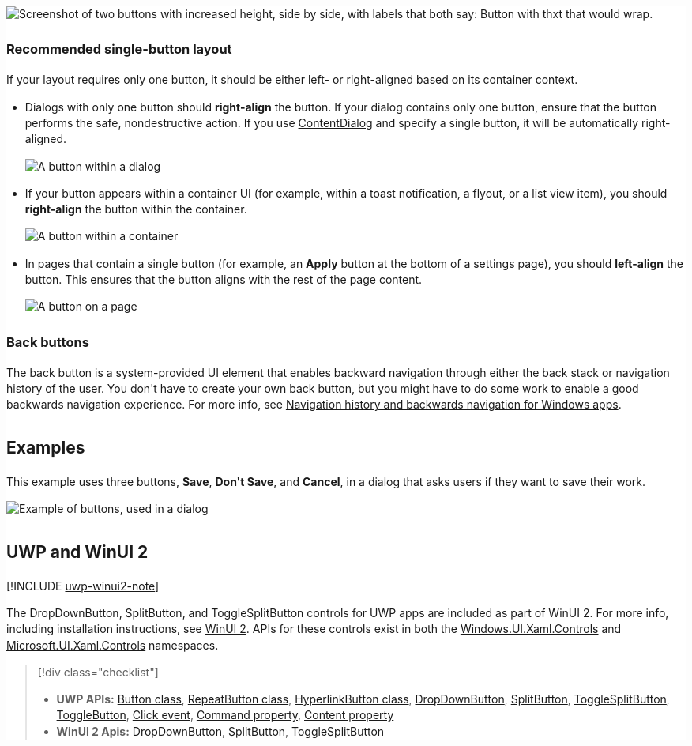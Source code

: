 <td> <img src="images/button-wraptext2.png" alt="Screenshot of two buttons with increased height, side by side, with labels that both say: Button with thxt that would wrap."> </td>
</tr>
</table>

### Recommended single-button layout

If your layout requires only one button, it should be either left- or right-aligned based on its container context.

  - Dialogs with only one button should **right-align** the button. If your dialog contains only one button, ensure that the button performs the safe, nondestructive action. If you use [ContentDialog](./dialogs-and-flyouts/index.md) and specify a single button, it will be automatically right-aligned.

    ![A button within a dialog](images/pushbutton_doc_dialog.png)

  - If your button appears within a container UI (for example, within a toast notification, a flyout, or a list view item), you should **right-align** the button within the container.

    ![A button within a container](images/pushbutton_doc_container.png)

  - In pages that contain a single button (for example, an **Apply** button at the bottom of a settings page), you should **left-align** the button. This ensures that the button aligns with the rest of the page content.

    ![A button on a page](images/pushbutton_doc_page.png)

### Back buttons

The back button is a system-provided UI element that enables backward navigation through either the back stack or navigation history of the user. You don't have to create your own back button, but you might have to do some work to enable a good backwards navigation experience. For more info, see [Navigation history and backwards navigation for Windows apps](../basics/navigation-history-and-backwards-navigation.md).

## Examples

This example uses three buttons, **Save**, **Don't Save**, and **Cancel**, in a dialog that asks users if they want to save their work.

![Example of buttons, used in a dialog](images/button-dialog-example.png)

## UWP and WinUI 2

[!INCLUDE [uwp-winui2-note](../../../includes/uwp-winui-2-note.md)]

The DropDownButton, SplitButton, and ToggleSplitButton controls for UWP apps are included as part of WinUI 2. For more info, including installation instructions, see [WinUI 2](../../winui/winui2/index.md). APIs for these controls exist in both the [Windows.UI.Xaml.Controls](/uwp/api/Windows.UI.Xaml.Controls) and [Microsoft.UI.Xaml.Controls](/windows/winui/api/microsoft.ui.xaml.controls) namespaces.

> [!div class="checklist"]
>
> - **UWP APIs:** [Button class](/uwp/api/windows.ui.xaml.controls.button), [RepeatButton class](/uwp/api/windows.ui.xaml.controls.primitives.repeatbutton), [HyperlinkButton class](/uwp/api/windows.ui.xaml.controls.hyperlinkbutton), [DropDownButton](/uwp/api/windows.ui.xaml.controls.dropdownbutton), [SplitButton](/uwp/api/windows.ui.xaml.controls.splitbutton), [ToggleSplitButton](/uwp/api/windows.ui.xaml.controls.togglesplitbutton), [ToggleButton](/uwp/api/windows.ui.xaml.controls.primitives.togglebutton), [Click event](/uwp/api/windows.ui.xaml.controls.primitives.buttonbase.click), [Command property](/uwp/api/windows.ui.xaml.controls.primitives.buttonbase.command), [Content property](/uwp/api/windows.ui.xaml.controls.contentcontrol.content)
> - **WinUI 2 Apis:** [DropDownButton](/windows/winui/api/microsoft.ui.xaml.controls.dropdownbutton), [SplitButton](/windows/winui/api/microsoft.ui.xaml.controls.splitbutton), [ToggleSplitButton](/windows/winui/api/microsoft.ui.xaml.controls.togglesplitbutton)